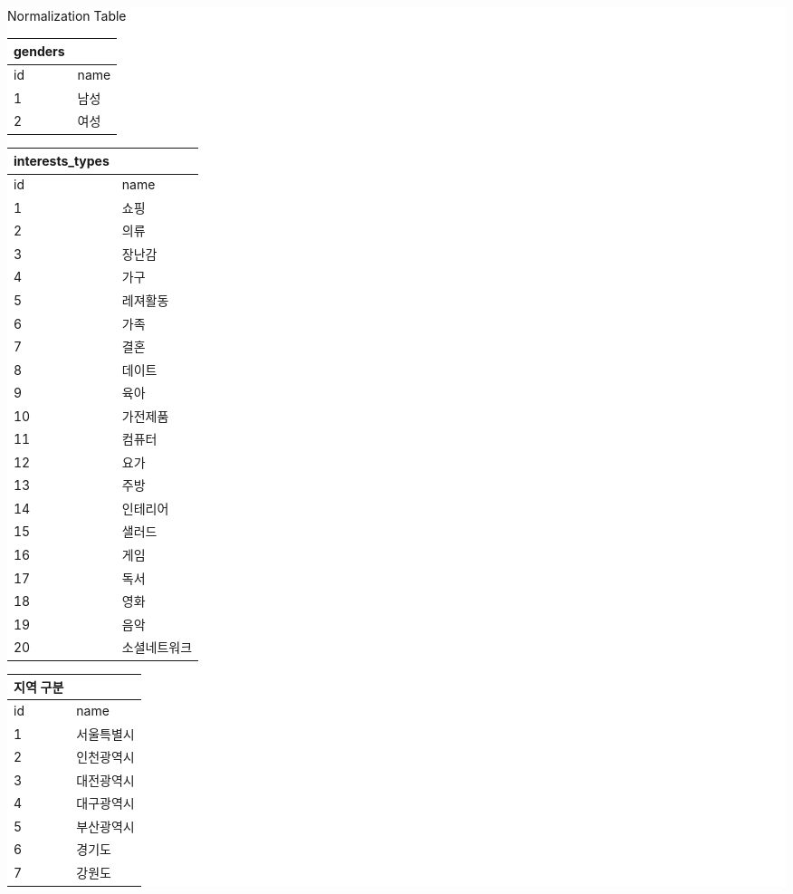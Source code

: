 Normalization Table

| genders         |                |
| --------------- | -------------- |
| id              | name           |
| 1               | 남성           |
| 2               | 여성           |

| interests_types |                |
| --------------- | -------------- |
| id              | name           |
| 1               | 쇼핑           |
| 2               | 의류           |
| 3               | 장난감         |
| 4               | 가구           |
| 5               | 레져활동       |
| 6               | 가족           |
| 7               | 결혼           |
| 8               | 데이트         |
| 9               | 육아           |
| 10              | 가전제품       |
| 11              | 컴퓨터         |
| 12              | 요가           |
| 13              | 주방           |
| 14              | 인테리어       |
| 15              | 샐러드         |
| 16              | 게임           |
| 17              | 독서           |
| 18              | 영화           |
| 19              | 음악           |
| 20              | 소셜네트워크   |

| 지역 구분       |                |
| --------------- | -------------- |
| id              |name          |
| 1               | 서울특별시     |
| 2               | 인천광역시     |
| 3               | 대전광역시     |
| 4               | 대구광역시     |
| 5               | 부산광역시     |
| 6               | 경기도         |
| 7               | 강원도         |